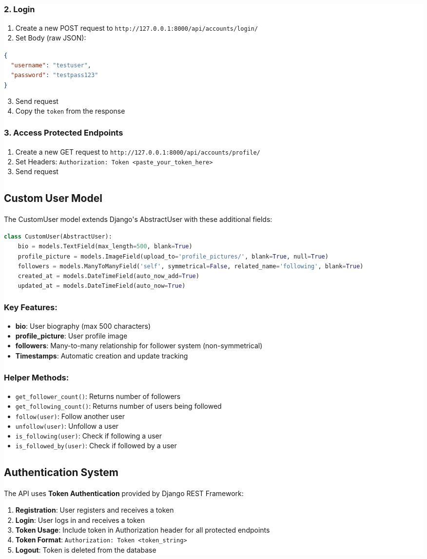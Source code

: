 ### 2. Login

1. Create a new POST request to `http://127.0.0.1:8000/api/accounts/login/`
2. Set Body (raw JSON):
```json
{
  "username": "testuser",
  "password": "testpass123"
}
```
3. Send request
4. Copy the `token` from the response

### 3. Access Protected Endpoints

1. Create a new GET request to `http://127.0.0.1:8000/api/accounts/profile/`
2. Set Headers: `Authorization: Token <paste_your_token_here>`
3. Send request

## Custom User Model

The CustomUser model extends Django's AbstractUser with these additional fields:

```python
class CustomUser(AbstractUser):
    bio = models.TextField(max_length=500, blank=True)
    profile_picture = models.ImageField(upload_to='profile_pictures/', blank=True, null=True)
    followers = models.ManyToManyField('self', symmetrical=False, related_name='following', blank=True)
    created_at = models.DateTimeField(auto_now_add=True)
    updated_at = models.DateTimeField(auto_now=True)
```

### Key Features:
- **bio**: User biography (max 500 characters)
- **profile_picture**: User profile image
- **followers**: Many-to-many relationship for follower system (non-symmetrical)
- **Timestamps**: Automatic creation and update tracking

### Helper Methods:
- `get_follower_count()`: Returns number of followers
- `get_following_count()`: Returns number of users being followed
- `follow(user)`: Follow another user
- `unfollow(user)`: Unfollow a user
- `is_following(user)`: Check if following a user
- `is_followed_by(user)`: Check if followed by a user

## Authentication System

The API uses **Token Authentication** provided by Django REST Framework:

1. **Registration**: User registers and receives a token
2. **Login**: User logs in and receives a token
3. **Token Usage**: Include token in Authorization header for all protected endpoints
4. **Token Format**: `Authorization: Token <token_string>`
5. **Logout**: Token is deleted from the database
